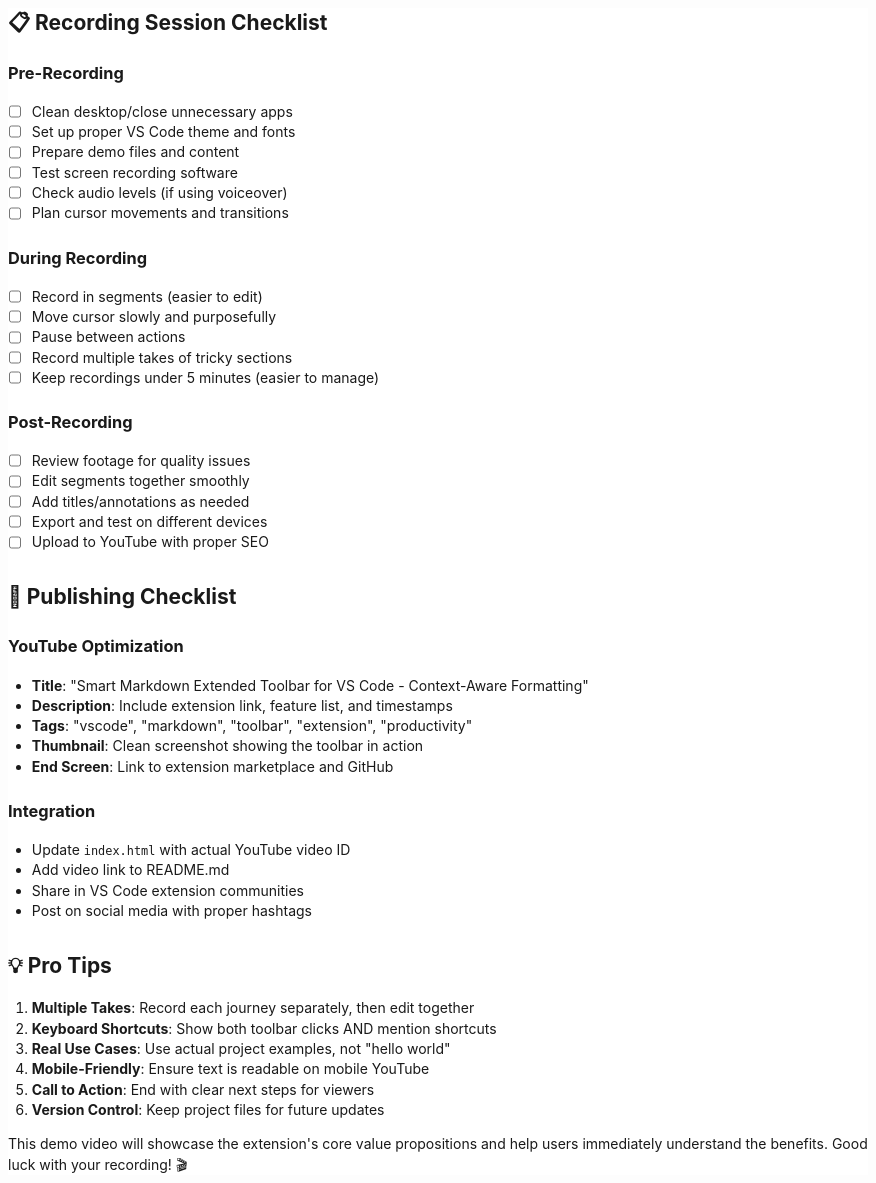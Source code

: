 ## 📋 Recording Session Checklist

### Pre-Recording
- [ ] Clean desktop/close unnecessary apps
- [ ] Set up proper VS Code theme and fonts
- [ ] Prepare demo files and content
- [ ] Test screen recording software
- [ ] Check audio levels (if using voiceover)
- [ ] Plan cursor movements and transitions

### During Recording
- [ ] Record in segments (easier to edit)
- [ ] Move cursor slowly and purposefully  
- [ ] Pause between actions
- [ ] Record multiple takes of tricky sections
- [ ] Keep recordings under 5 minutes (easier to manage)

### Post-Recording
- [ ] Review footage for quality issues
- [ ] Edit segments together smoothly
- [ ] Add titles/annotations as needed
- [ ] Export and test on different devices
- [ ] Upload to YouTube with proper SEO

## 🚀 Publishing Checklist

### YouTube Optimization
- **Title**: "Smart Markdown Extended Toolbar for VS Code - Context-Aware Formatting"
- **Description**: Include extension link, feature list, and timestamps
- **Tags**: "vscode", "markdown", "toolbar", "extension", "productivity"
- **Thumbnail**: Clean screenshot showing the toolbar in action
- **End Screen**: Link to extension marketplace and GitHub

### Integration
- Update `index.html` with actual YouTube video ID
- Add video link to README.md
- Share in VS Code extension communities
- Post on social media with proper hashtags

## 💡 Pro Tips

1. **Multiple Takes**: Record each journey separately, then edit together
2. **Keyboard Shortcuts**: Show both toolbar clicks AND mention shortcuts
3. **Real Use Cases**: Use actual project examples, not "hello world"
4. **Mobile-Friendly**: Ensure text is readable on mobile YouTube
5. **Call to Action**: End with clear next steps for viewers
6. **Version Control**: Keep project files for future updates

This demo video will showcase the extension's core value propositions and help users immediately understand the benefits. Good luck with your recording! 🎬